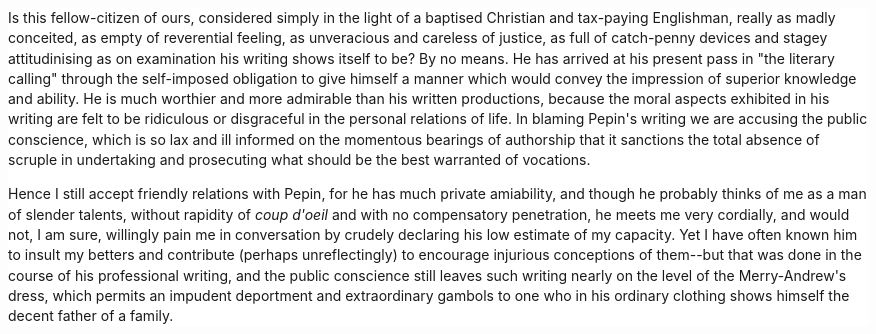 Is this fellow-citizen of ours, considered simply in the light of a baptised Christian and tax-paying Englishman, really as madly conceited, as empty of reverential feeling, as unveracious and careless of justice, as full of catch-penny devices and stagey attitudinising as on examination his writing shows itself to be? By no means. He has arrived at his present pass in "the literary calling" through the self-imposed obligation to give himself a manner which would convey the impression of superior knowledge and ability. He is much worthier and more admirable than his written productions, because the moral aspects exhibited in his writing are felt to be ridiculous or disgraceful in the personal relations of life. In blaming Pepin's writing we are accusing the public conscience, which is so lax and ill informed on the momentous bearings of authorship that it sanctions the total absence of scruple in undertaking and prosecuting what should be the best warranted of vocations. 

Hence I still accept friendly relations with Pepin, for he has much private amiability, and though he probably thinks of me as a man of slender talents, without rapidity of _coup d'oeil_ and with no compensatory penetration, he meets me very cordially, and would not, I am sure, willingly pain me in conversation by crudely declaring his low estimate of my capacity. Yet I have often known him to insult my betters and contribute (perhaps unreflectingly) to encourage injurious conceptions of them--but that was done in the course of his professional writing, and the public conscience still leaves such writing nearly on the level of the Merry-Andrew's dress, which permits an impudent deportment and extraordinary gambols to one who in his ordinary clothing shows himself the decent father of a family. 

